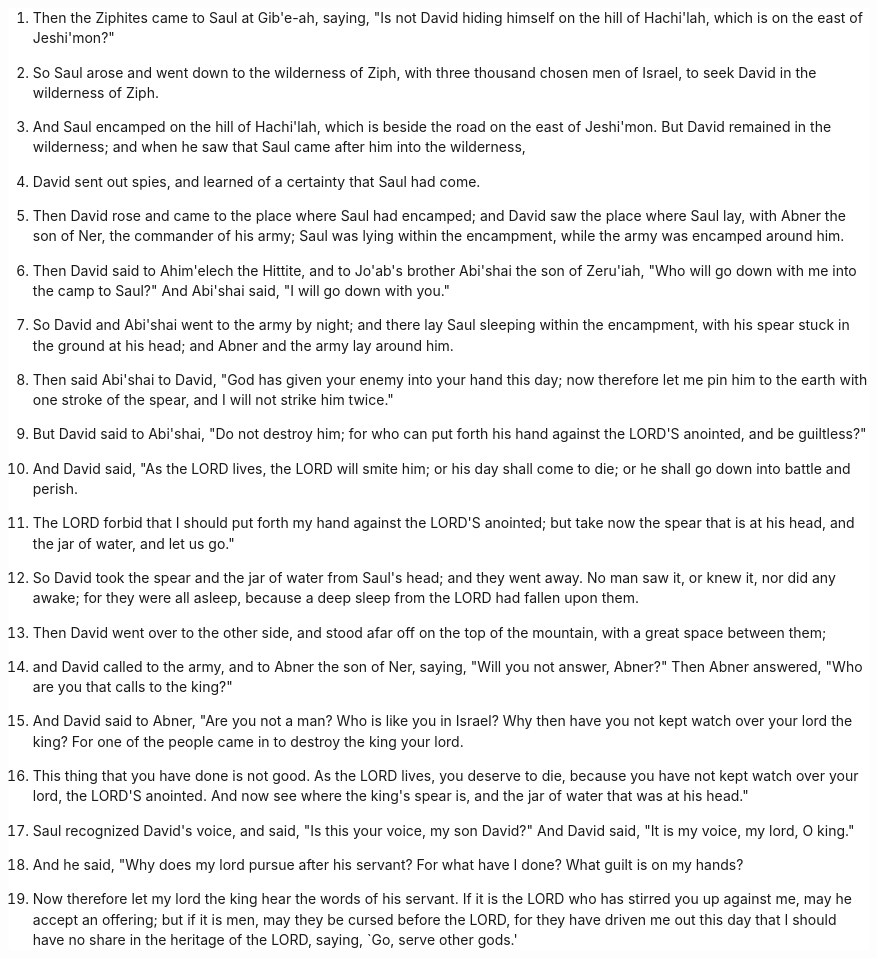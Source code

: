 1. Then the Ziphites came to Saul at Gib'e-ah, saying, "Is not David hiding himself on the hill of Hachi'lah, which is on the east of Jeshi'mon?"

2. So Saul arose and went down to the wilderness of Ziph, with three thousand chosen men of Israel, to seek David in the wilderness of Ziph.

3. And Saul encamped on the hill of Hachi'lah, which is beside the road on the east of Jeshi'mon. But David remained in the wilderness; and when he saw that Saul came after him into the wilderness,

4. David sent out spies, and learned of a certainty that Saul had come.

5. Then David rose and came to the place where Saul had encamped; and David saw the place where Saul lay, with Abner the son of Ner, the commander of his army; Saul was lying within the encampment, while the army was encamped around him.

6. Then David said to Ahim'elech the Hittite, and to Jo'ab's brother Abi'shai the son of Zeru'iah, "Who will go down with me into the camp to Saul?" And Abi'shai said, "I will go down with you."

7. So David and Abi'shai went to the army by night; and there lay Saul sleeping within the encampment, with his spear stuck in the ground at his head; and Abner and the army lay around him.

8. Then said Abi'shai to David, "God has given your enemy into your hand this day; now therefore let me pin him to the earth with one stroke of the spear, and I will not strike him twice."

9. But David said to Abi'shai, "Do not destroy him; for who can put forth his hand against the LORD'S anointed, and be guiltless?"

10. And David said, "As the LORD lives, the LORD will smite him; or his day shall come to die; or he shall go down into battle and perish.

11. The LORD forbid that I should put forth my hand against the LORD'S anointed; but take now the spear that is at his head, and the jar of water, and let us go."

12. So David took the spear and the jar of water from Saul's head; and they went away. No man saw it, or knew it, nor did any awake; for they were all asleep, because a deep sleep from the LORD had fallen upon them.

13. Then David went over to the other side, and stood afar off on the top of the mountain, with a great space between them;

14. and David called to the army, and to Abner the son of Ner, saying, "Will you not answer, Abner?" Then Abner answered, "Who are you that calls to the king?"

15. And David said to Abner, "Are you not a man? Who is like you in Israel? Why then have you not kept watch over your lord the king? For one of the people came in to destroy the king your lord.

16. This thing that you have done is not good. As the LORD lives, you deserve to die, because you have not kept watch over your lord, the LORD'S anointed. And now see where the king's spear is, and the jar of water that was at his head."

17. Saul recognized David's voice, and said, "Is this your voice, my son David?" And David said, "It is my voice, my lord, O king."

18. And he said, "Why does my lord pursue after his servant? For what have I done? What guilt is on my hands?

19. Now therefore let my lord the king hear the words of his servant. If it is the LORD who has stirred you up against me, may he accept an offering; but if it is men, may they be cursed before the LORD, for they have driven me out this day that I should have no share in the heritage of the LORD, saying, `Go, serve other gods.'
